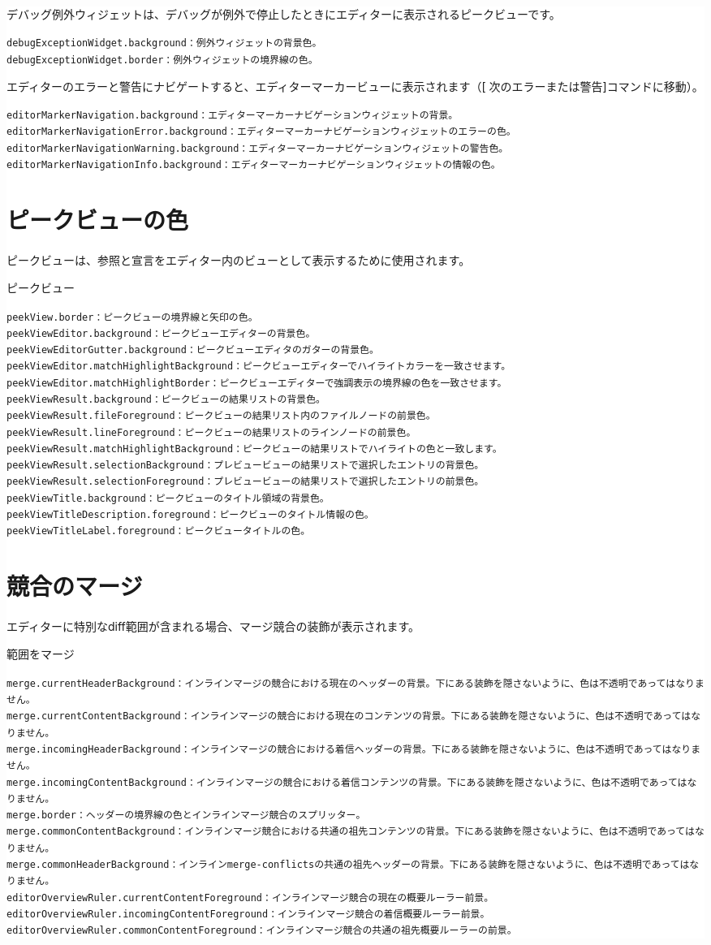 デバッグ例外ウィジェットは、デバッグが例外で停止したときにエディターに表示されるピークビューです。

```
debugExceptionWidget.background：例外ウィジェットの背景色。
debugExceptionWidget.border：例外ウィジェットの境界線の色。
```
エディターのエラーと警告にナビゲートすると、エディターマーカービューに表示されます（[ 次のエラーまたは警告]コマンドに移動）。

```
editorMarkerNavigation.background：エディターマーカーナビゲーションウィジェットの背景。
editorMarkerNavigationError.background：エディターマーカーナビゲーションウィジェットのエラーの色。
editorMarkerNavigationWarning.background：エディターマーカーナビゲーションウィジェットの警告色。
editorMarkerNavigationInfo.background：エディターマーカーナビゲーションウィジェットの情報の色。
```

# ピークビューの色
ピークビューは、参照と宣言をエディター内のビューとして表示するために使用されます。

ピークビュー

```
peekView.border：ピークビューの境界線と矢印の色。
peekViewEditor.background：ピークビューエディターの背景色。
peekViewEditorGutter.background：ピークビューエディタのガターの背景色。
peekViewEditor.matchHighlightBackground：ピークビューエディターでハイライトカラーを一致させます。
peekViewEditor.matchHighlightBorder：ピークビューエディターで強調表示の境界線の色を一致させます。
peekViewResult.background：ピークビューの結果リストの背景色。
peekViewResult.fileForeground：ピークビューの結果リスト内のファイルノードの前景色。
peekViewResult.lineForeground：ピークビューの結果リストのラインノードの前景色。
peekViewResult.matchHighlightBackground：ピークビューの結果リストでハイライトの色と一致します。
peekViewResult.selectionBackground：プレビュービューの結果リストで選択したエントリの背景色。
peekViewResult.selectionForeground：プレビュービューの結果リストで選択したエントリの前景色。
peekViewTitle.background：ピークビューのタイトル領域の背景色。
peekViewTitleDescription.foreground：ピークビューのタイトル情報の色。
peekViewTitleLabel.foreground：ピークビュータイトルの色。
```

# 競合のマージ
エディターに特別なdiff範囲が含まれる場合、マージ競合の装飾が表示されます。

範囲をマージ

```
merge.currentHeaderBackground：インラインマージの競合における現在のヘッダーの背景。下にある装飾を隠さないように、色は不透明であってはなりません。
merge.currentContentBackground：インラインマージの競合における現在のコンテンツの背景。下にある装飾を隠さないように、色は不透明であってはなりません。
merge.incomingHeaderBackground：インラインマージの競合における着信ヘッダーの背景。下にある装飾を隠さないように、色は不透明であってはなりません。
merge.incomingContentBackground：インラインマージの競合における着信コンテンツの背景。下にある装飾を隠さないように、色は不透明であってはなりません。
merge.border：ヘッダーの境界線の色とインラインマージ競合のスプリッター。
merge.commonContentBackground：インラインマージ競合における共通の祖先コンテンツの背景。下にある装飾を隠さないように、色は不透明であってはなりません。
merge.commonHeaderBackground：インラインmerge-conflictsの共通の祖先ヘッダーの背景。下にある装飾を隠さないように、色は不透明であってはなりません。
editorOverviewRuler.currentContentForeground：インラインマージ競合の現在の概要ルーラー前景。
editorOverviewRuler.incomingContentForeground：インラインマージ競合の着信概要ルーラー前景。
editorOverviewRuler.commonContentForeground：インラインマージ競合の共通の祖先概要ルーラーの前景。
```
